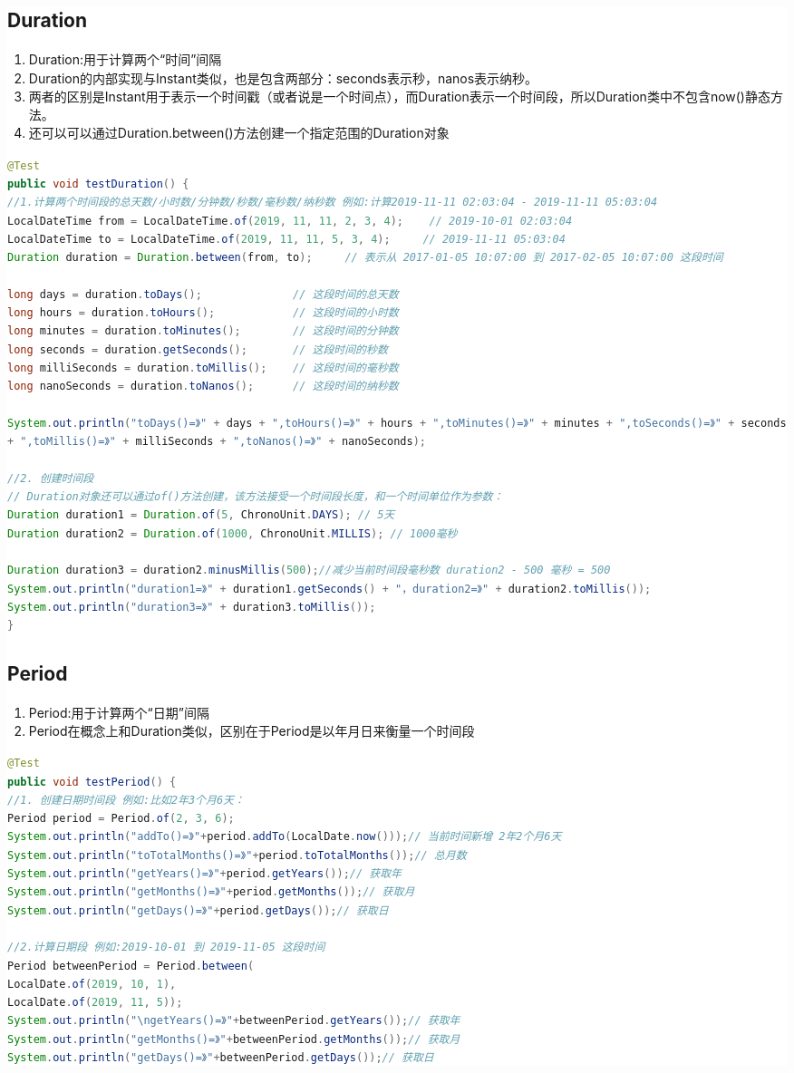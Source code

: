 

## Duration

1. Duration:用于计算两个“时间”间隔
2. Duration的内部实现与Instant类似，也是包含两部分：seconds表示秒，nanos表示纳秒。
3. 两者的区别是Instant用于表示一个时间戳（或者说是一个时间点），而Duration表示一个时间段，所以Duration类中不包含now()静态方法。
4. 还可以可以通过Duration.between()方法创建一个指定范围的Duration对象



```java
@Test
public void testDuration() {
//1.计算两个时间段的总天数/小时数/分钟数/秒数/毫秒数/纳秒数 例如:计算2019-11-11 02:03:04 - 2019-11-11 05:03:04
LocalDateTime from = LocalDateTime.of(2019, 11, 11, 2, 3, 4);    // 2019-10-01 02:03:04
LocalDateTime to = LocalDateTime.of(2019, 11, 11, 5, 3, 4);     // 2019-11-11 05:03:04
Duration duration = Duration.between(from, to);     // 表示从 2017-01-05 10:07:00 到 2017-02-05 10:07:00 这段时间

long days = duration.toDays();              // 这段时间的总天数
long hours = duration.toHours();            // 这段时间的小时数
long minutes = duration.toMinutes();        // 这段时间的分钟数
long seconds = duration.getSeconds();       // 这段时间的秒数
long milliSeconds = duration.toMillis();    // 这段时间的毫秒数
long nanoSeconds = duration.toNanos();      // 这段时间的纳秒数

System.out.println("toDays()=》" + days + ",toHours()=》" + hours + ",toMinutes()=》" + minutes + ",toSeconds()=》" + seconds
+ ",toMillis()=》" + milliSeconds + ",toNanos()=》" + nanoSeconds);

//2. 创建时间段
// Duration对象还可以通过of()方法创建，该方法接受一个时间段长度，和一个时间单位作为参数：
Duration duration1 = Duration.of(5, ChronoUnit.DAYS); // 5天
Duration duration2 = Duration.of(1000, ChronoUnit.MILLIS); // 1000毫秒

Duration duration3 = duration2.minusMillis(500);//减少当前时间段毫秒数 duration2 - 500 毫秒 = 500
System.out.println("duration1=》" + duration1.getSeconds() + "，duration2=》" + duration2.toMillis());
System.out.println("duration3=》" + duration3.toMillis());
}
```



## Period

1. Period:用于计算两个“日期”间隔
2. Period在概念上和Duration类似，区别在于Period是以年月日来衡量一个时间段

```java
@Test
public void testPeriod() {
//1. 创建日期时间段 例如:比如2年3个月6天：
Period period = Period.of(2, 3, 6);
System.out.println("addTo()=》"+period.addTo(LocalDate.now()));// 当前时间新增 2年2个月6天
System.out.println("toTotalMonths()=》"+period.toTotalMonths());// 总月数
System.out.println("getYears()=》"+period.getYears());// 获取年
System.out.println("getMonths()=》"+period.getMonths());// 获取月
System.out.println("getDays()=》"+period.getDays());// 获取日

//2.计算日期段 例如:2019-10-01 到 2019-11-05 这段时间
Period betweenPeriod = Period.between(
LocalDate.of(2019, 10, 1),
LocalDate.of(2019, 11, 5));
System.out.println("\ngetYears()=》"+betweenPeriod.getYears());// 获取年
System.out.println("getMonths()=》"+betweenPeriod.getMonths());// 获取月
System.out.println("getDays()=》"+betweenPeriod.getDays());// 获取日
```